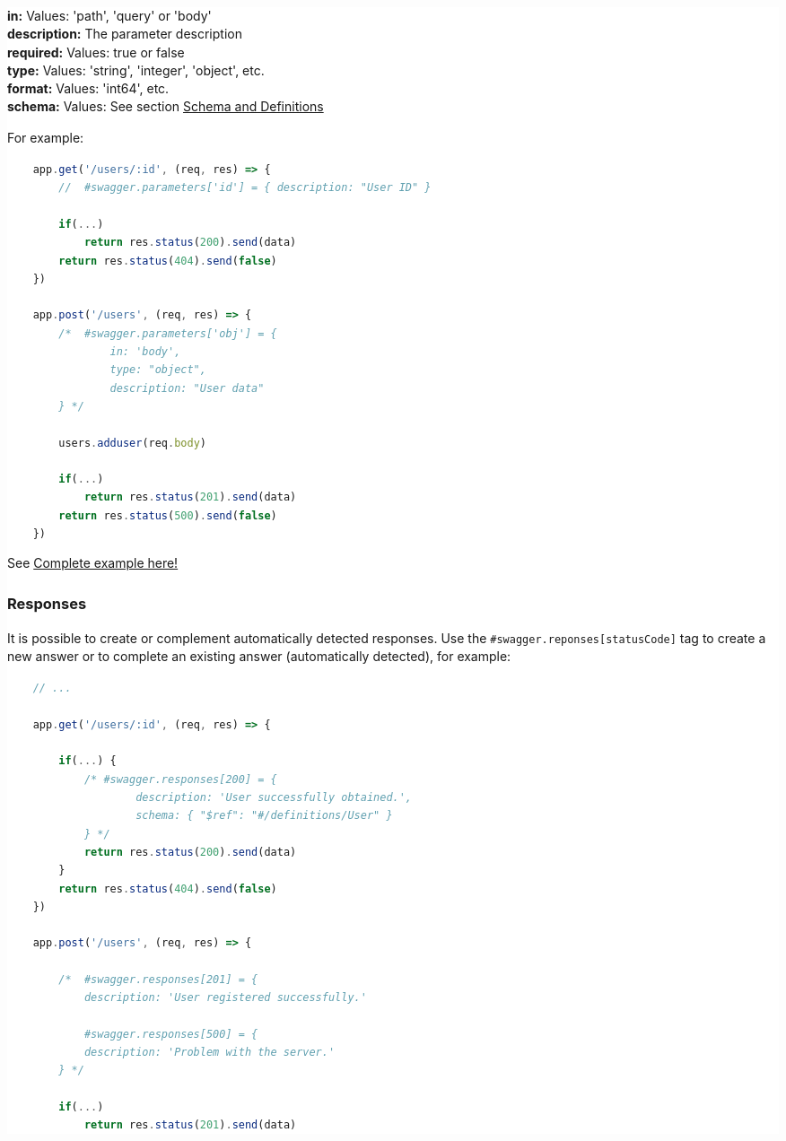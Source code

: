 **in:** Values: 'path', 'query' or 'body'  
**description:** The parameter description  
**required:** Values: true or false  
**type:** Values: 'string', 'integer', 'object', etc.  
**format:** Values: 'int64', etc.  
**schema:** Values: See section [Schema and Definitions](#schema-and-definitions)  

For example:
```js
    app.get('/users/:id', (req, res) => {
        //  #swagger.parameters['id'] = { description: "User ID" } 

        if(...)
            return res.status(200).send(data)
        return res.status(404).send(false)
    })

    app.post('/users', (req, res) => {
        /*  #swagger.parameters['obj'] = { 
                in: 'body',
                type: "object",
                description: "User data"
        } */

        users.adduser(req.body)

        if(...)
            return res.status(201).send(data)
        return res.status(500).send(false)
    })
```

See [Complete example here!](#complete-example)

### Responses
It is possible to create or complement automatically detected responses. Use the `#swagger.reponses[statusCode]` tag to create a new answer or to complete an existing answer (automatically detected), for example:

```js
    // ...

    app.get('/users/:id', (req, res) => {

        if(...) {
            /* #swagger.responses[200] = { 
                    description: 'User successfully obtained.',
                    schema: { "$ref": "#/definitions/User" } 
            } */
            return res.status(200).send(data)
        }
        return res.status(404).send(false)
    })
    
    app.post('/users', (req, res) => {

        /*  #swagger.responses[201] = { 
            description: 'User registered successfully.'

            #swagger.responses[500] = { 
            description: 'Problem with the server.'
        } */

        if(...)
            return res.status(201).send(data)
```